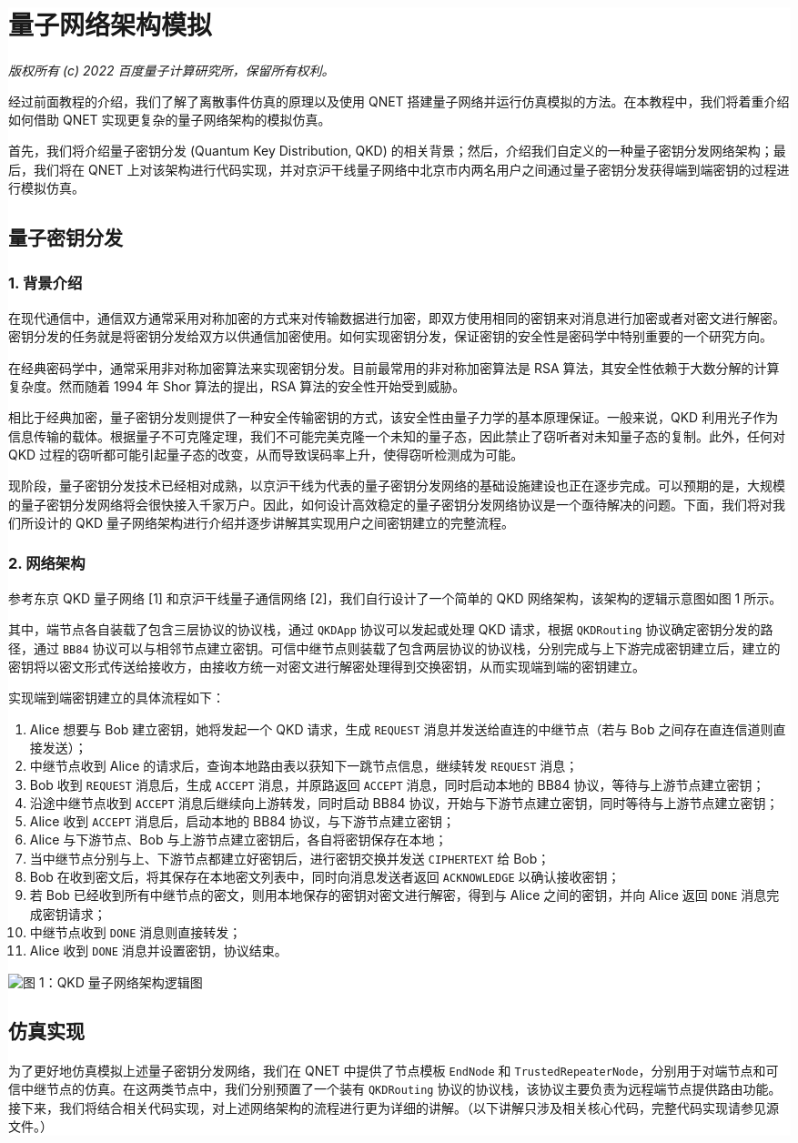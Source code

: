 # 量子网络架构模拟

*版权所有 (c) 2022 百度量子计算研究所，保留所有权利。*

经过前面教程的介绍，我们了解了离散事件仿真的原理以及使用 QNET 搭建量子网络并运行仿真模拟的方法。在本教程中，我们将着重介绍如何借助 QNET 实现更复杂的量子网络架构的模拟仿真。

首先，我们将介绍量子密钥分发 (Quantum Key Distribution, QKD) 的相关背景；然后，介绍我们自定义的一种量子密钥分发网络架构；最后，我们将在 QNET 上对该架构进行代码实现，并对京沪干线量子网络中北京市内两名用户之间通过量子密钥分发获得端到端密钥的过程进行模拟仿真。

## 量子密钥分发

### 1. 背景介绍

在现代通信中，通信双方通常采用对称加密的方式来对传输数据进行加密，即双方使用相同的密钥来对消息进行加密或者对密文进行解密。密钥分发的任务就是将密钥分发给双方以供通信加密使用。如何实现密钥分发，保证密钥的安全性是密码学中特别重要的一个研究方向。

在经典密码学中，通常采用非对称加密算法来实现密钥分发。目前最常用的非对称加密算法是 RSA 算法，其安全性依赖于大数分解的计算复杂度。然而随着 1994 年 Shor 算法的提出，RSA 算法的安全性开始受到威胁。

相比于经典加密，量子密钥分发则提供了一种安全传输密钥的方式，该安全性由量子力学的基本原理保证。一般来说，QKD 利用光子作为信息传输的载体。根据量子不可克隆定理，我们不可能完美克隆一个未知的量子态，因此禁止了窃听者对未知量子态的复制。此外，任何对 QKD 过程的窃听都可能引起量子态的改变，从而导致误码率上升，使得窃听检测成为可能。

现阶段，量子密钥分发技术已经相对成熟，以京沪干线为代表的量子密钥分发网络的基础设施建设也正在逐步完成。可以预期的是，大规模的量子密钥分发网络将会很快接入千家万户。因此，如何设计高效稳定的量子密钥分发网络协议是一个亟待解决的问题。下面，我们将对我们所设计的 QKD 量子网络架构进行介绍并逐步讲解其实现用户之间密钥建立的完整流程。

### 2. 网络架构

参考东京 QKD 量子网络 [1] 和京沪干线量子通信网络 [2]，我们自行设计了一个简单的 QKD 网络架构，该架构的逻辑示意图如图 1 所示。

其中，端节点各自装载了包含三层协议的协议栈，通过 `QKDApp` 协议可以发起或处理 QKD 请求，根据 `QKDRouting` 协议确定密钥分发的路径，通过 `BB84` 协议可以与相邻节点建立密钥。可信中继节点则装载了包含两层协议的协议栈，分别完成与上下游完成密钥建立后，建立的密钥将以密文形式传送给接收方，由接收方统一对密文进行解密处理得到交换密钥，从而实现端到端的密钥建立。

实现端到端密钥建立的具体流程如下：

1. Alice 想要与 Bob 建立密钥，她将发起一个 QKD 请求，生成 `REQUEST` 消息并发送给直连的中继节点（若与 Bob 之间存在直连信道则直接发送）；
2. 中继节点收到 Alice 的请求后，查询本地路由表以获知下一跳节点信息，继续转发 `REQUEST` 消息；
3. Bob 收到 `REQUEST` 消息后，生成 `ACCEPT` 消息，并原路返回 `ACCEPT` 消息，同时启动本地的 BB84 协议，等待与上游节点建立密钥；
4. 沿途中继节点收到 `ACCEPT` 消息后继续向上游转发，同时启动 BB84 协议，开始与下游节点建立密钥，同时等待与上游节点建立密钥；
5. Alice 收到 `ACCEPT` 消息后，启动本地的 BB84 协议，与下游节点建立密钥；
6. Alice 与下游节点、Bob 与上游节点建立密钥后，各自将密钥保存在本地；
7. 当中继节点分别与上、下游节点都建立好密钥后，进行密钥交换并发送 `CIPHERTEXT` 给 Bob；
8. Bob 在收到密文后，将其保存在本地密文列表中，同时向消息发送者返回 `ACKNOWLEDGE` 以确认接收密钥；
9. 若 Bob 已经收到所有中继节点的密文，则用本地保存的密钥对密文进行解密，得到与 Alice 之间的密钥，并向 Alice 返回 `DONE` 消息完成密钥请求；
10. 中继节点收到 `DONE` 消息则直接转发；
11. Alice 收到 `DONE` 消息并设置密钥，协议结束。

![图 1：QKD 量子网络架构逻辑图](./figures/qkd_architecture-protocol_stack.png "图 1：QKD 量子网络架构逻辑图")

## 仿真实现

为了更好地仿真模拟上述量子密钥分发网络，我们在 QNET 中提供了节点模板 `EndNode` 和 `TrustedRepeaterNode`，分别用于对端节点和可信中继节点的仿真。在这两类节点中，我们分别预置了一个装有 `QKDRouting` 协议的协议栈，该协议主要负责为远程端节点提供路由功能。接下来，我们将结合相关代码实现，对上述网络架构的流程进行更为详细的讲解。（以下讲解只涉及相关核心代码，完整代码实现请参见源文件。）

